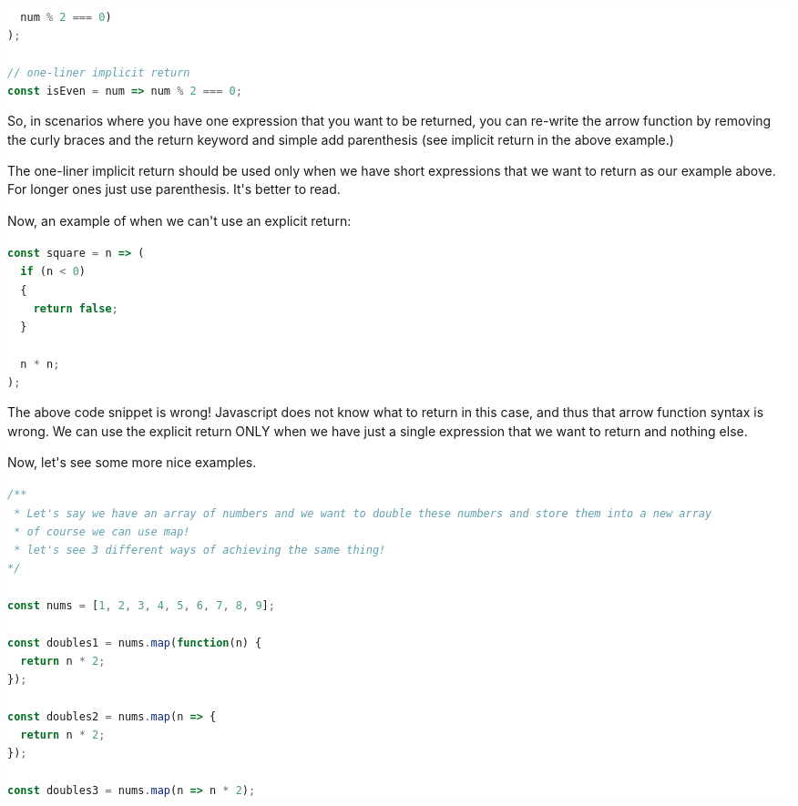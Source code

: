 ```javascript
  num % 2 === 0)
);

// one-liner implicit return
const isEven = num => num % 2 === 0;
```

So, in scenarios where you have one expression that you want to be returned, you can re-write the arrow function by removing the curly braces and the return keyword and simple add parenthesis (see implicit return in the above example.)

The one-liner implicit return should be used only when we have short expressions that we want to return as our example above. For longer ones just use parenthesis. It's better to read.

Now, an example of when we can't use an explicit return:

```javascript
const square = n => (
  if (n < 0)
  {
    return false;
  }

  n * n;
);
```

The above code snippet is wrong!
Javascript does not know what to return in this case, and thus that arrow function syntax is wrong.
We can use the explicit return ONLY when we have just a single expression that we want to return and nothing else.

Now, let's see some more nice examples.

```javascript
/**
 * Let's say we have an array of numbers and we want to double these numbers and store them into a new array
 * of course we can use map!
 * let's see 3 different ways of achieving the same thing!
*/

const nums = [1, 2, 3, 4, 5, 6, 7, 8, 9];

const doubles1 = nums.map(function(n) {
  return n * 2;
});

const doubles2 = nums.map(n => {
  return n * 2;
});

const doubles3 = nums.map(n => n * 2);
```


  [user]: "Admin"